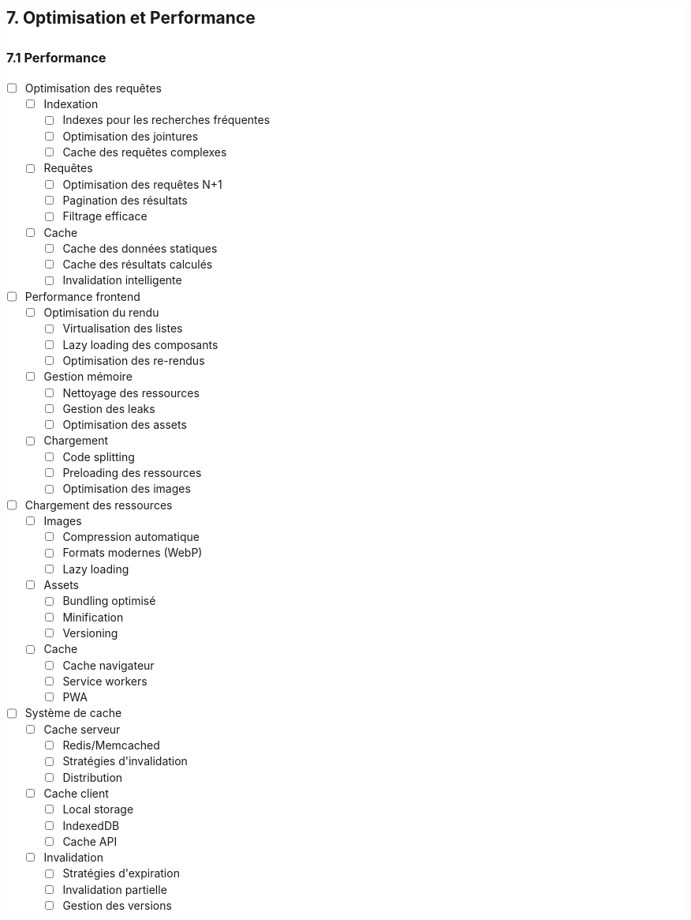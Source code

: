 ## 7. Optimisation et Performance

### 7.1 Performance
- [ ] Optimisation des requêtes
  - [ ] Indexation
    - [ ] Indexes pour les recherches fréquentes
    - [ ] Optimisation des jointures
    - [ ] Cache des requêtes complexes
  - [ ] Requêtes
    - [ ] Optimisation des requêtes N+1
    - [ ] Pagination des résultats
    - [ ] Filtrage efficace
  - [ ] Cache
    - [ ] Cache des données statiques
    - [ ] Cache des résultats calculés
    - [ ] Invalidation intelligente
- [ ] Performance frontend
  - [ ] Optimisation du rendu
    - [ ] Virtualisation des listes
    - [ ] Lazy loading des composants
    - [ ] Optimisation des re-rendus
  - [ ] Gestion mémoire
    - [ ] Nettoyage des ressources
    - [ ] Gestion des leaks
    - [ ] Optimisation des assets
  - [ ] Chargement
    - [ ] Code splitting
    - [ ] Preloading des ressources
    - [ ] Optimisation des images
- [ ] Chargement des ressources
  - [ ] Images
    - [ ] Compression automatique
    - [ ] Formats modernes (WebP)
    - [ ] Lazy loading
  - [ ] Assets
    - [ ] Bundling optimisé
    - [ ] Minification
    - [ ] Versioning
  - [ ] Cache
    - [ ] Cache navigateur
    - [ ] Service workers
    - [ ] PWA
- [ ] Système de cache
  - [ ] Cache serveur
    - [ ] Redis/Memcached
    - [ ] Stratégies d'invalidation
    - [ ] Distribution
  - [ ] Cache client
    - [ ] Local storage
    - [ ] IndexedDB
    - [ ] Cache API
  - [ ] Invalidation
    - [ ] Stratégies d'expiration
    - [ ] Invalidation partielle
    - [ ] Gestion des versions
